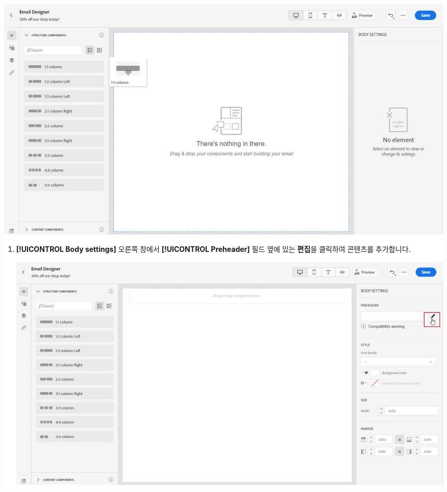    ![](assets/preheader_1.png)

1. **[!UICONTROL Body settings]** 오른쪽 창에서 **[!UICONTROL Preheader]** 필드 옆에 있는 **편집**&#x200B;을 클릭하여 콘텐츠를 추가합니다.

   ![](assets/preheader_2.png)
